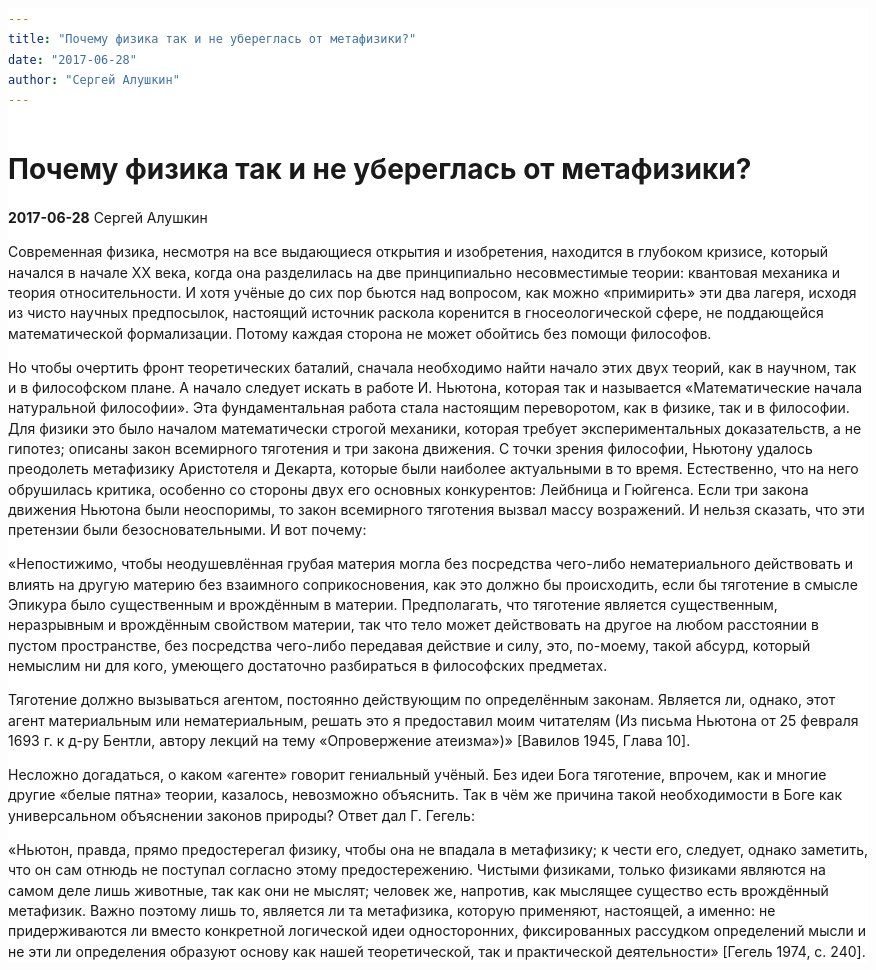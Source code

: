 ```yaml
---
title: "Почему физика так и не убереглась от метафизики?"
date: "2017-06-28"
author: "Сергей Алушкин"
---
```


# Почему физика так и не убереглась от метафизики?

**2017-06-28** Сергей Алушкин

Современная физика, несмотря на все выдающиеся открытия и изобретения, находится в глубоком кризисе, который начался в начале ХХ века, когда она разделилась на две принципиально несовместимые теории: квантовая механика и теория относительности. И хотя учёные до сих пор бьются над вопросом, как можно «примирить» эти два лагеря, исходя из чисто научных предпосылок, настоящий источник раскола коренится в гносеологической сфере, не поддающейся математической формализации. Потому каждая сторона не может обойтись без помощи философов.

Но чтобы очертить фронт теоретических баталий, сначала необходимо найти начало этих двух теорий, как в научном, так и в философском плане. А начало следует искать в работе И. Ньютона, которая так и называется «Математические начала натуральной философии». Эта фундаментальная работа стала настоящим переворотом, как в физике, так и в философии. Для физики это было началом математически строгой механики, которая требует экспериментальных доказательств, а не гипотез; описаны закон всемирного тяготения и три закона движения. С точки зрения философии, Ньютону удалось преодолеть метафизику Аристотеля и Декарта, которые были наиболее актуальными в то время. Естественно, что на него обрушилась критика, особенно со стороны двух его основных конкурентов: Лейбница и Гюйгенса.  Если три закона движения Ньютона были неоспоримы, то закон всемирного тяготения вызвал массу возражений. И нельзя сказать, что эти претензии были безосновательными. И вот почему:

«Непостижимо, чтобы неодушевлённая грубая материя могла без посредства чего-либо нематериального действовать и влиять на другую материю без взаимного соприкосновения, как это должно бы происходить, если бы тяготение в смысле Эпикура было существенным и врождённым в материи. Предполагать, что тяготение является существенным, неразрывным и врождённым свойством материи, так что тело может действовать на другое на любом расстоянии в пустом пространстве, без посредства чего-либо передавая действие и силу, это, по-моему, такой абсурд, который немыслим ни для кого, умеющего достаточно разбираться в философских предметах. 

Тяготение должно вызываться агентом, постоянно действующим по определённым законам. Является ли, однако, этот агент материальным или нематериальным, решать это я предоставил моим читателям (Из письма Ньютона от 25 февраля 1693 г. к д-ру Бентли, автору лекций на тему «Опровержение атеизма»)» [Вавилов 1945, Глава 10].

Несложно догадаться, о каком «агенте» говорит гениальный учёный. Без идеи Бога тяготение, впрочем, как и многие другие «белые пятна» теории, казалось, невозможно объяснить. Так в чём же причина такой необходимости в Боге как универсальном объяснении законов природы? Ответ дал Г. Гегель:

 «Ньютон, правда, прямо предостерегал физику, чтобы она не впадала в метафизику; к чести его, следует, однако заметить, что он сам отнюдь не поступал согласно этому предостережению. Чистыми физиками, только физиками являются на самом деле лишь животные, так как они не мыслят; человек же, напротив, как мыслящее существо есть врождённый метафизик. Важно поэтому лишь то, является ли та метафизика, которую применяют, настоящей, а именно: не придерживаются ли вместо конкретной логической идеи односторонних, фиксированных рассудком определений мысли и не эти ли определения образуют основу как нашей теоретической, так и практической деятельности» [Гегель 1974, c. 240].

